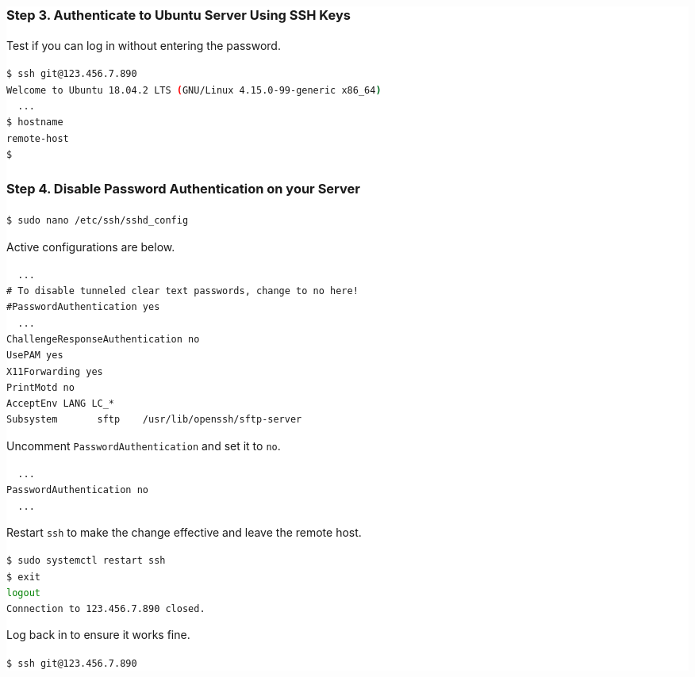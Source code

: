 

### Step 3. Authenticate to Ubuntu Server Using SSH Keys

Test if you can log in without entering the password.

```bash
$ ssh git@123.456.7.890
Welcome to Ubuntu 18.04.2 LTS (GNU/Linux 4.15.0-99-generic x86_64)
  ...
$ hostname
remote-host
$
```

### Step 4. Disable Password Authentication on your Server

```bash
$ sudo nano /etc/ssh/sshd_config
```

Active configurations are below.

```txt
  ...
# To disable tunneled clear text passwords, change to no here!
#PasswordAuthentication yes
  ...
ChallengeResponseAuthentication no
UsePAM yes
X11Forwarding yes
PrintMotd no
AcceptEnv LANG LC_*
Subsystem       sftp    /usr/lib/openssh/sftp-server
```

Uncomment `PasswordAuthentication` and set it to `no`.

```bash
  ...
PasswordAuthentication no
  ...
```

Restart `ssh` to make the change effective and leave the remote host.

```bash
$ sudo systemctl restart ssh
$ exit
logout
Connection to 123.456.7.890 closed.
```

Log back in to ensure it works fine.

```bash
$ ssh git@123.456.7.890
```
